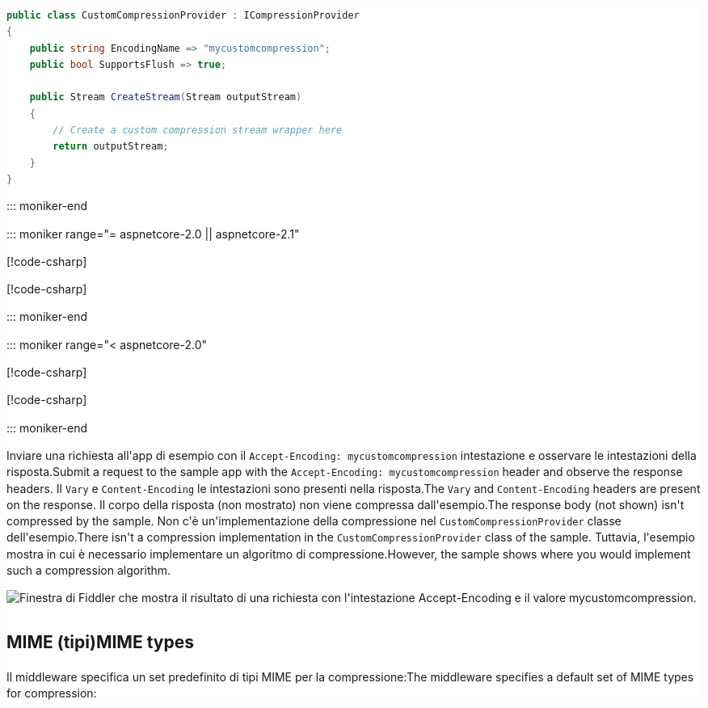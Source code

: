```csharp
public class CustomCompressionProvider : ICompressionProvider
{
    public string EncodingName => "mycustomcompression";
    public bool SupportsFlush => true;

    public Stream CreateStream(Stream outputStream)
    {
        // Create a custom compression stream wrapper here
        return outputStream;
    }
}
```

::: moniker-end

::: moniker range="= aspnetcore-2.0 || aspnetcore-2.1"

[!code-csharp[](response-compression/samples/2.x/Startup.cs?name=snippet1&highlight=6,12-15)]

[!code-csharp[](response-compression/samples/2.x/CustomCompressionProvider.cs?name=snippet1)]

::: moniker-end

::: moniker range="< aspnetcore-2.0"

[!code-csharp[](response-compression/samples/1.x/Startup.cs?name=snippet2&highlight=6,12-15)]

[!code-csharp[](response-compression/samples/1.x/CustomCompressionProvider.cs?name=snippet1)]

::: moniker-end

<span data-ttu-id="a06b9-260">Inviare una richiesta all'app di esempio con il `Accept-Encoding: mycustomcompression` intestazione e osservare le intestazioni della risposta.</span><span class="sxs-lookup"><span data-stu-id="a06b9-260">Submit a request to the sample app with the `Accept-Encoding: mycustomcompression` header and observe the response headers.</span></span> <span data-ttu-id="a06b9-261">Il `Vary` e `Content-Encoding` le intestazioni sono presenti nella risposta.</span><span class="sxs-lookup"><span data-stu-id="a06b9-261">The `Vary` and `Content-Encoding` headers are present on the response.</span></span> <span data-ttu-id="a06b9-262">Il corpo della risposta (non mostrato) non viene compressa dall'esempio.</span><span class="sxs-lookup"><span data-stu-id="a06b9-262">The response body (not shown) isn't compressed by the sample.</span></span> <span data-ttu-id="a06b9-263">Non c'è un'implementazione della compressione nel `CustomCompressionProvider` classe dell'esempio.</span><span class="sxs-lookup"><span data-stu-id="a06b9-263">There isn't a compression implementation in the `CustomCompressionProvider` class of the sample.</span></span> <span data-ttu-id="a06b9-264">Tuttavia, l'esempio mostra in cui è necessario implementare un algoritmo di compressione.</span><span class="sxs-lookup"><span data-stu-id="a06b9-264">However, the sample shows where you would implement such a compression algorithm.</span></span>

![Finestra di Fiddler che mostra il risultato di una richiesta con l'intestazione Accept-Encoding e il valore mycustomcompression.](response-compression/_static/request-custom-compression.png)

## <a name="mime-types"></a><span data-ttu-id="a06b9-267">MIME (tipi)</span><span class="sxs-lookup"><span data-stu-id="a06b9-267">MIME types</span></span>

<span data-ttu-id="a06b9-268">Il middleware specifica un set predefinito di tipi MIME per la compressione:</span><span class="sxs-lookup"><span data-stu-id="a06b9-268">The middleware specifies a default set of MIME types for compression:</span></span>
